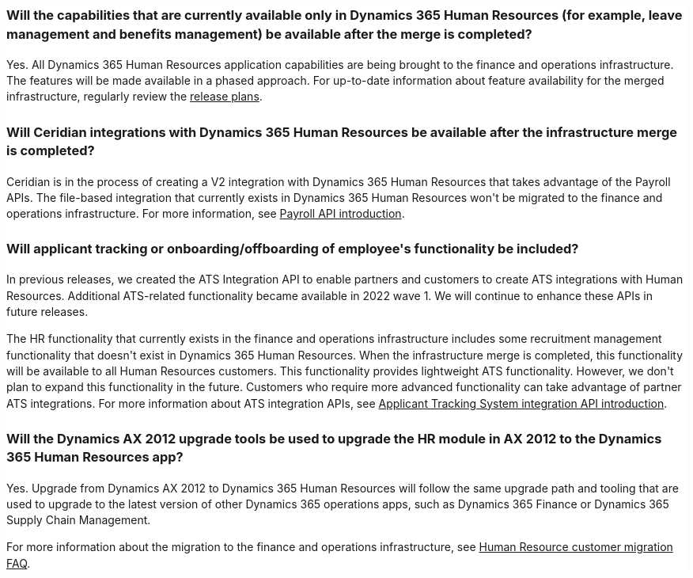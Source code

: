 ### Will the capabilities that are currently available only in Dynamics 365 Human Resources (for example, leave management and benefits management) be available after the merge is completed?

Yes. All Dynamics 365 Human Resources application capabilities are being brought to the finance and operations infrastructure. The features will be made available in a phased approach. For up-to-date information about feature availability for the merged infrastructure, regularly review the [release plans](/dynamics365-release-plan/2021wave2/finance-operations/dynamics365-finance).

### Will Ceridian integrations with Dynamics 365 Human Resources be available after the infrastructure merge is completed?

Ceridian is in the process of creating a V2 integration with Dynamics 365 Human Resources that takes advantage of the Payroll APIs. The file-based integration that currently exists in Dynamics 365 Human Resources won't be migrated to the finance and operations infrastructure. For more information, see [Payroll API introduction](./hr-admin-integration-payroll-api-introduction.md).

### Will applicant tracking or onboarding/offboarding of employee's functionality be included?

In previous releases, we created the ATS Integration API to enable partners and customers to create ATS integrations with Human Resources. Additional ATS-related functionality became available in 2022 wave 1. We will continue to enhance these APIs in future releases.

The HR functionality that currently exists in the finance and operations infrastructure includes some recruitment management functionality that doesn't exist in Dynamics 365 Human Resources. When the infrastructure merge is completed, this functionality will be available to all Human Resources customers. This functionality provides lightweight ATS functionality. However, we don't plan to expand this functionality in the future. Customers who require more advanced functionality can take advantage of partner ATS integrations. For more information about ATS integration APIs, see [Applicant Tracking System integration API introduction](./hr-admin-integration-ats-api-introduction.md).

### Will the Dynamics AX 2012 upgrade tools be used to upgrade the HR module in AX 2012 to the Dynamics 365 Human Resources app?

Yes. Upgrade from Dynamics AX 2012 to Dynamics 365 Human Resources will follow the same upgrade path and tooling that are used to upgrade to the latest version of other Dynamics 365 operations apps, such as Dynamics 365 Finance or Dynamics 365 Supply Chain Management.

For more information about the migration to the finance and operations infrastructure, see [Human Resource customer migration FAQ](./customer-migration.md).
